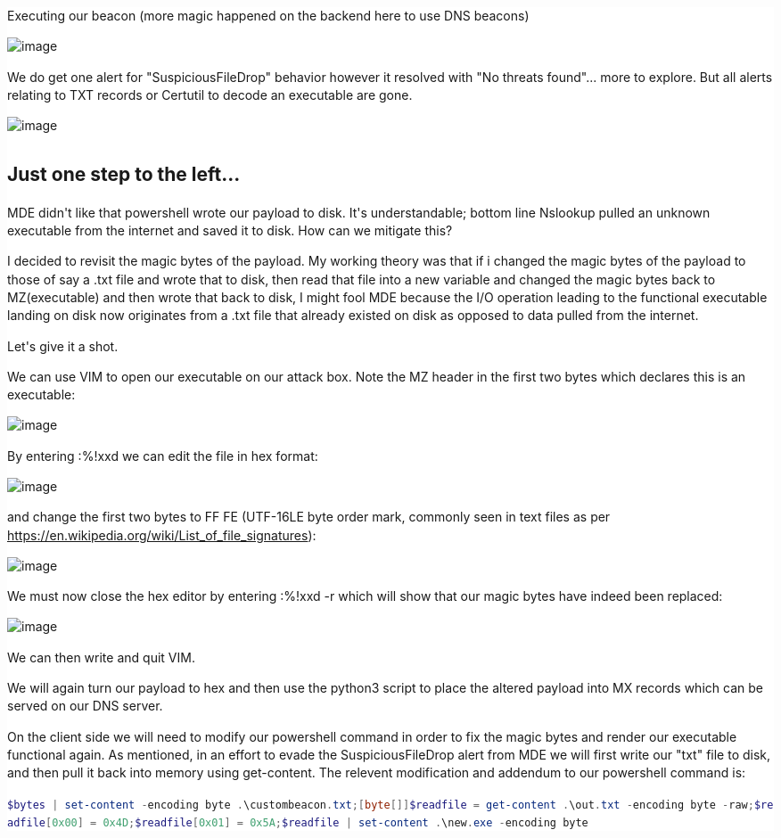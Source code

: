 Executing our beacon (more magic happened on the backend here to use DNS beacons)

![image](https://user-images.githubusercontent.com/91164728/160337563-c5653c35-1399-46d0-aff5-6a814bcb684c.png)

We do get one alert for "SuspiciousFileDrop" behavior however it resolved with "No threats found"... more to explore.  But all alerts relating to TXT records or Certutil to decode an executable are gone. 

![image](https://user-images.githubusercontent.com/91164728/160339982-7fd18f61-067b-46aa-8aca-6b0552cc1003.png)

## Just one step to the left...

MDE didn't like that powershell wrote our payload to disk.  It's understandable; bottom line Nslookup pulled an unknown executable from the internet and saved it to disk. How can we mitigate this?

I decided to revisit the magic bytes of the payload. My working theory was that if i changed the magic bytes of the payload to those of say a .txt file and wrote that to disk, then read that file into a new variable and changed the magic bytes back to MZ(executable) and then wrote that back to disk, I might fool MDE because the I/O operation leading to the functional executable landing on disk now originates from a .txt file that already existed on disk as opposed to data pulled from the internet. 

Let's give it a shot.

We can use VIM to open our executable on our attack box.  Note the MZ header in the first two bytes which declares this is an executable:

![image](https://user-images.githubusercontent.com/91164728/160732904-8f16e1be-8228-4fe4-9a02-9939348e37ce.png)

By entering :%!xxd we can edit the file in hex format:

![image](https://user-images.githubusercontent.com/91164728/160732984-e81e8a3d-0611-4624-8676-800359b109a8.png)

and change the first two bytes to FF FE (UTF-16LE byte order mark, commonly seen in text files as per https://en.wikipedia.org/wiki/List_of_file_signatures):

![image](https://user-images.githubusercontent.com/91164728/160733112-07a35748-d2bf-4e42-a877-398955803574.png)

We must now close the hex editor by entering :%!xxd -r which will show that our magic bytes have indeed been replaced:

![image](https://user-images.githubusercontent.com/91164728/160733220-40d8a240-1c1b-4faf-8866-36c7282f8e8b.png)

We can then write and quit VIM.

We will again turn our payload to hex and then use the python3 script to place the altered payload into MX records which can be served on our DNS server.

On the client side we will need to modify our powershell command in order to fix the magic bytes and render our executable functional again.  As mentioned, in an effort to evade the SuspiciousFileDrop alert from MDE we will first write our "txt" file to disk, and then pull it back into memory using get-content.  The relevent modification and addendum to our powershell command is:

```powershell
$bytes | set-content -encoding byte .\custombeacon.txt;[byte[]]$readfile = get-content .\out.txt -encoding byte -raw;$readfile[0x00] = 0x4D;$readfile[0x01] = 0x5A;$readfile | set-content .\new.exe -encoding byte
```
